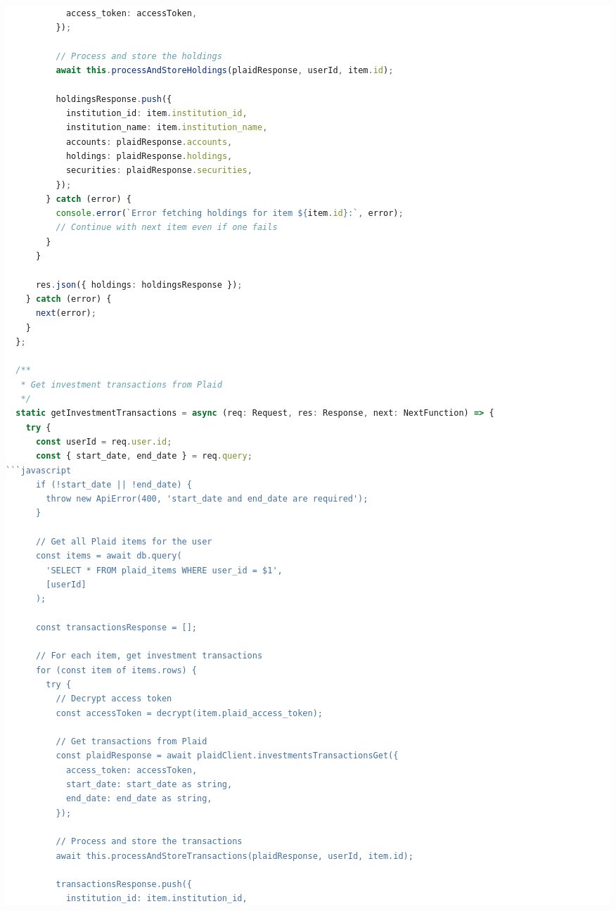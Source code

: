 ```typescript
            access_token: accessToken,
          });
          
          // Process and store the holdings
          await this.processAndStoreHoldings(plaidResponse, userId, item.id);
          
          holdingsResponse.push({
            institution_id: item.institution_id,
            institution_name: item.institution_name,
            accounts: plaidResponse.accounts,
            holdings: plaidResponse.holdings,
            securities: plaidResponse.securities,
          });
        } catch (error) {
          console.error(`Error fetching holdings for item ${item.id}:`, error);
          // Continue with next item even if one fails
        }
      }
      
      res.json({ holdings: holdingsResponse });
    } catch (error) {
      next(error);
    }
  };
  
  /**
   * Get investment transactions from Plaid
   */
  static getInvestmentTransactions = async (req: Request, res: Response, next: NextFunction) => {
    try {
      const userId = req.user.id;
      const { start_date, end_date } = req.query;
```javascript
      if (!start_date || !end_date) {
        throw new ApiError(400, 'start_date and end_date are required');
      }
      
      // Get all Plaid items for the user
      const items = await db.query(
        'SELECT * FROM plaid_items WHERE user_id = $1',
        [userId]
      );
      
      const transactionsResponse = [];
      
      // For each item, get investment transactions
      for (const item of items.rows) {
        try {
          // Decrypt access token
          const accessToken = decrypt(item.plaid_access_token);
          
          // Get transactions from Plaid
          const plaidResponse = await plaidClient.investmentsTransactionsGet({
            access_token: accessToken,
            start_date: start_date as string,
            end_date: end_date as string,
          });
          
          // Process and store the transactions
          await this.processAndStoreTransactions(plaidResponse, userId, item.id);
          
          transactionsResponse.push({
            institution_id: item.institution_id,
```